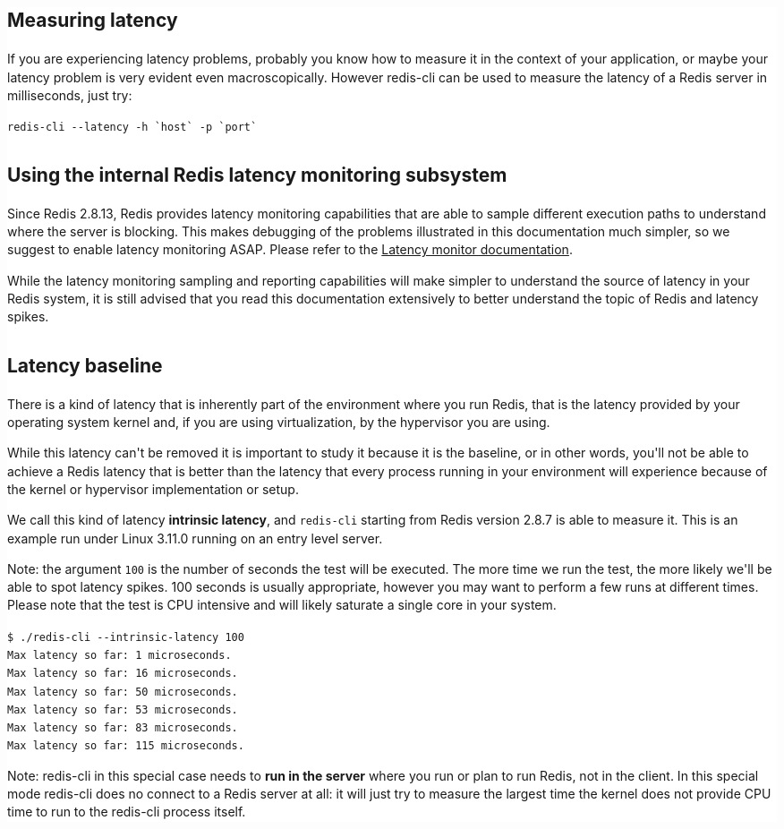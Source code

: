 Measuring latency
-----------------

If you are experiencing latency problems, probably you know how to measure
it in the context of your application, or maybe your latency problem is very
evident even macroscopically. However redis-cli can be used to measure the
latency of a Redis server in milliseconds, just try:

    redis-cli --latency -h `host` -p `port`

Using the internal Redis latency monitoring subsystem
---

Since Redis 2.8.13, Redis provides latency monitoring capabilities that
are able to sample different execution paths to understand where the
server is blocking. This makes debugging of the problems illustrated in
this documentation much simpler, so we suggest to enable latency monitoring
ASAP. Please refer to the [Latency monitor documentation](/topics/latency-monitor).

While the latency monitoring sampling and reporting capabilities will make
simpler to understand the source of latency in your Redis system, it is still
advised that you read this documentation extensively to better understand
the topic of Redis and latency spikes.

Latency baseline
----------------

There is a kind of latency that is inherently part of the environment where
you run Redis, that is the latency provided by your operating system kernel
and, if you are using virtualization, by the hypervisor you are using.

While this latency can't be removed it is important to study it because
it is the baseline, or in other words, you'll not be able to achieve a Redis
latency that is better than the latency that every process running in your
environment will experience because of the kernel or hypervisor implementation
or setup.

We call this kind of latency **intrinsic latency**, and `redis-cli` starting
from Redis version 2.8.7 is able to measure it. This is an example run
under Linux 3.11.0 running on an entry level server.

Note: the argument `100` is the number of seconds the test will be executed.
The more time we run the test, the more likely we'll be able to spot
latency spikes. 100 seconds is usually appropriate, however you may want
to perform a few runs at different times. Please note that the test is CPU
intensive and will likely saturate a single core in your system.

    $ ./redis-cli --intrinsic-latency 100
    Max latency so far: 1 microseconds.
    Max latency so far: 16 microseconds.
    Max latency so far: 50 microseconds.
    Max latency so far: 53 microseconds.
    Max latency so far: 83 microseconds.
    Max latency so far: 115 microseconds.

Note: redis-cli in this special case needs to **run in the server** where you run or plan to run Redis, not in the client. In this special mode redis-cli does no connect to a Redis server at all: it will just try to measure the largest time the kernel does not provide CPU time to run to the redis-cli process itself.
